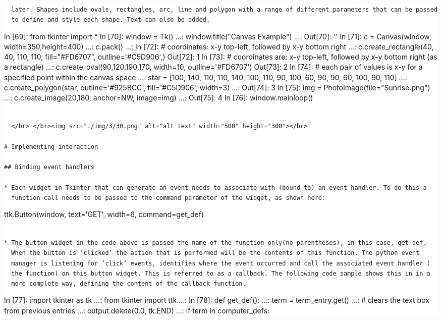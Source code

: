 ```
  later. Shapes include ovals, rectangles, arc, line and polygon with a range of different parameters that can be passed
  to define and style each shape. Text can also be added.

``` 
In [69]: from tkinter import *
In [70]: window = Tk()
    ...: window.title("Canvas Example")
    ...: 
Out[70]: ''
In [71]: c = Canvas(window, width=350,height=400)
    ...: c.pack()
    ...: 
In [72]: # coordinates: x-y top-left, followed by x-y bottom right
   ...: c.create_rectangle(40, 40, 110, 110, fill="#FD6707", outline='#C5D906',)
Out[72]: 1
In [73]: # coordinates are: x-y top-left, followed by x-y bottom right (as a rectangle)
    ...: c.create_oval(90,120,190,170, width=10, outline='#FD6707')
Out[73]: 2
In [74]: # each pair of values is x-y for a specified point within the canvas space
    ...: star = [100, 140, 110, 110, 140, 100, 110, 90, 100, 60, 90, 90, 60, 100, 90, 110]
    ...: c.create_polygon(star, outline='#925BCC', fill='#C5D906', width=3)
    ...: 
Out[74]: 3
In [75]: img = PhotoImage(file="Sunrise.png")
    ...: c.create_image(20,180, anchor=NW, image=img)
    ...: 
Out[75]: 4
In [76]: window.mainloop()
```

  </br> </br><img src="./img/3/30.png" alt="alt text" width="500" height="300"></br>

# Implementing interaction

## Binding event handlers

* Each widget in Tkinter that can generate an event needs to associate with (bound to) an event handler. To do this a
  function call needs to be passed to the command parameter of the widget, as shown here:

``` 
ttk.Button(window, text='GET', width=6, command=get_def)
```

* The button widget in the code above is passed the name of the function only(no parentheses), in this case, get_def.
  When the button is ‘clicked’ the action that is performed will be the contents of this function. The python event
  manager is listening for ‘click’ events, identifies where the event occurred and call the associated event handler (
  the function) on this button widget. This is referred to as a callback. The following code sample shows this in in a
  more complete way, defining the content of the callback function.

``` 
In [77]: import tkinter as tk
    ...: from tkinter import ttk
    ...: 
In [78]: def get_def():
    ...:   term = term_entry.get()
    ...:   # clears the text box from previous entries
    ...:   output.delete(0.0, tk.END)
    ...:   if term in computer_defs: